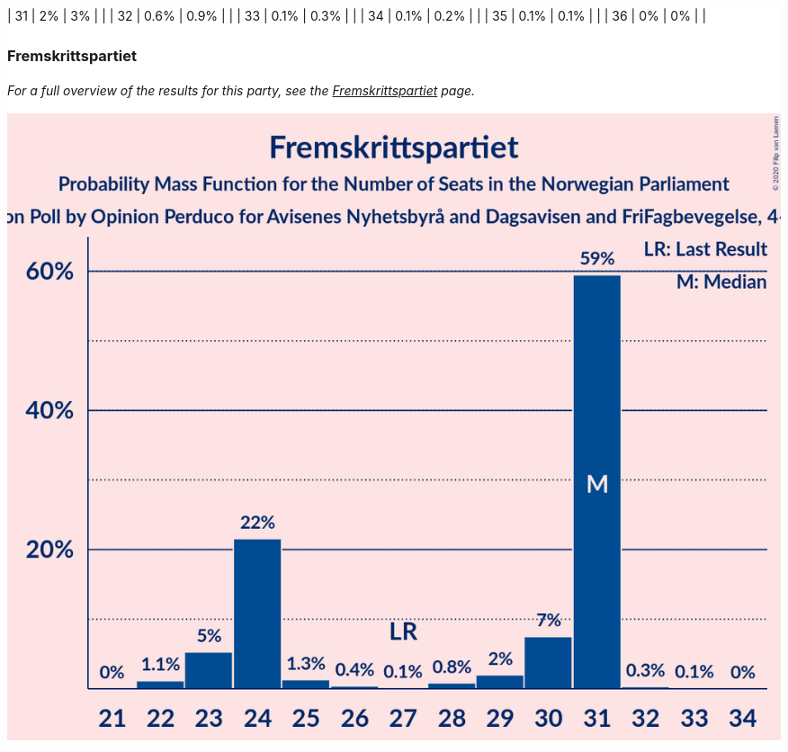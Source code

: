 | 31 | 2% | 3% |  |
| 32 | 0.6% | 0.9% |  |
| 33 | 0.1% | 0.3% |  |
| 34 | 0.1% | 0.2% |  |
| 35 | 0.1% | 0.1% |  |
| 36 | 0% | 0% |  |

### Fremskrittspartiet

*For a full overview of the results for this party, see the [Fremskrittspartiet](party-fremskrittspartiet.html) page.*

![Graph with seats probability mass function not yet produced](2020-02-10-OpinionPerduco-seats-pmf-fremskrittspartiet.png "Seats Probability Mass Function")
